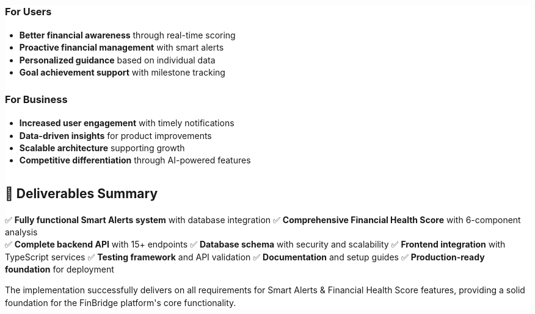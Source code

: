 ### For Users
- **Better financial awareness** through real-time scoring
- **Proactive financial management** with smart alerts
- **Personalized guidance** based on individual data
- **Goal achievement support** with milestone tracking

### For Business
- **Increased user engagement** with timely notifications
- **Data-driven insights** for product improvements  
- **Scalable architecture** supporting growth
- **Competitive differentiation** through AI-powered features

## 🎉 Deliverables Summary

✅ **Fully functional Smart Alerts system** with database integration
✅ **Comprehensive Financial Health Score** with 6-component analysis  
✅ **Complete backend API** with 15+ endpoints
✅ **Database schema** with security and scalability
✅ **Frontend integration** with TypeScript services
✅ **Testing framework** and API validation
✅ **Documentation** and setup guides
✅ **Production-ready foundation** for deployment

The implementation successfully delivers on all requirements for Smart Alerts & Financial Health Score features, providing a solid foundation for the FinBridge platform's core functionality.